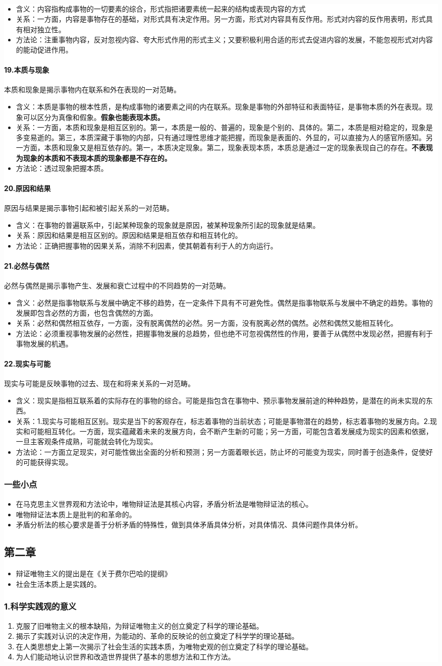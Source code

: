 - 含义：内容指构成事物的一切要素的综合，形式指把诸要素统一起来的结构或表现内容的方式
- 关系：一方面，内容是事物存在的基础，对形式具有决定作用。另一方面，形式对内容具有反作用。形式对内容的反作用表明，形式具有相对独立性。
- 方法论：注重事物内容，反对忽视内容、夸大形式作用的形式主义；又要积极利用合适的形式去促进内容的发展，不能忽视形式对内容的能动促进作用。

#### 19.本质与现象

本质和现象是揭示事物内在联系和外在表现的一对范畴。

- 含义：本质是事物的根本性质，是构成事物的诸要素之间的内在联系。现象是事物的外部特征和表面特征，是事物本质的外在表现。现象可以区分为真像和假象。**假象也能表现本质。**
- 关系：一方面，本质和现象是相互区别的。第一，本质是一般的、普遍的，现象是个别的、具体的。第二，本质是相对稳定的，现象是多变易逝的。第三，本质深藏于事物的内部，只有通过理性思维才能把握，而现象是表面的、外显的，可以直接为人的感官所感知。另一方面，本质和现象又是相互依存的。第一，本质决定现象。第二，现象表现本质，本质总是通过一定的现象表现自己的存在。**不表现为现象的本质和不表现本质的现象都是不存在的。**
- 方法论：透过现象把握本质。

#### 20.原因和结果

原因与结果是揭示事物引起和被引起关系的一对范畴。

- 含义：在事物的普遍联系中，引起某种现象的现象就是原因，被某种现象所引起的现象就是结果。
- 关系：原因和结果是相互区别的。原因和结果是相互依存和相互转化的。
- 方法论：正确把握事物的因果关系，消除不利因素，使其朝着有利于人的方向运行。

#### 21.必然与偶然

必然与偶然是揭示事物产生、发展和衰亡过程中的不同趋势的一对范畴。

- 含义：必然是指事物联系与发展中确定不移的趋势，在一定条件下具有不可避免性。偶然是指事物联系与发展中不确定的趋势。事物的发展即包含必然的方面，也包含偶然的方面。
- 关系：必然和偶然相互依存，一方面，没有脱离偶然的必然。另一方面，没有脱离必然的偶然。必然和偶然又能相互转化。
- 方法论：必须重视事物发展的必然性，把握事物发展的总趋势，但也绝不可忽视偶然性的作用，要善于从偶然中发现必然，把握有利于事物发展的机遇。

#### 22.现实与可能

现实与可能是反映事物的过去、现在和将来关系的一对范畴。

- 含义：现实是指相互联系着的实际存在的事物的综合。可能是指包含在事物中、预示事物发展前途的种种趋势，是潜在的尚未实现的东西。
- 关系：1.现实与可能相互区别。现实是当下的客观存在，标志着事物的当前状态；可能是事物潜在的趋势，标志着事物的发展方向。2.现实和可能相互转化。一方面，现实蕴藏着未来的发展方向，会不断产生新的可能；另一方面，可能包含着发展成为现实的因素和依据，一旦主客观条件成熟，可能就会转化为现实。
- 方法论：一方面立足现实，对可能性做出全面的分析和预测；另一方面着眼长远，防止坏的可能变为现实，同时善于创造条件，促使好的可能获得实现。

### 一些小点

- 在马克思主义世界观和方法论中，唯物辩证法是其核心内容，矛盾分析法是唯物辩证法的核心。
- 唯物辩证法本质上是批判的和革命的。
- 矛盾分析法的核心要求是善于分析矛盾的特殊性，做到具体矛盾具体分析，对具体情况、具体问题作具体分析。

## 第二章

- 辩证唯物主义的提出是在《关于费尔巴哈的提纲》
- 社会生活本质上是实践的。

### 1.科学实践观的意义

1. 克服了旧唯物主义的根本缺陷，为辩证唯物主义的创立奠定了科学的理论基础。
2. 揭示了实践对认识的决定作用，为能动的、革命的反映论的创立奠定了科学学的理论基础。
3. 在人类思想史上第一次揭示了社会生活的实践本质，为唯物史观的创立奠定了科学的理论基础。
4. 为人们能动地认识世界和改造世界提供了基本的思想方法和工作方法。
